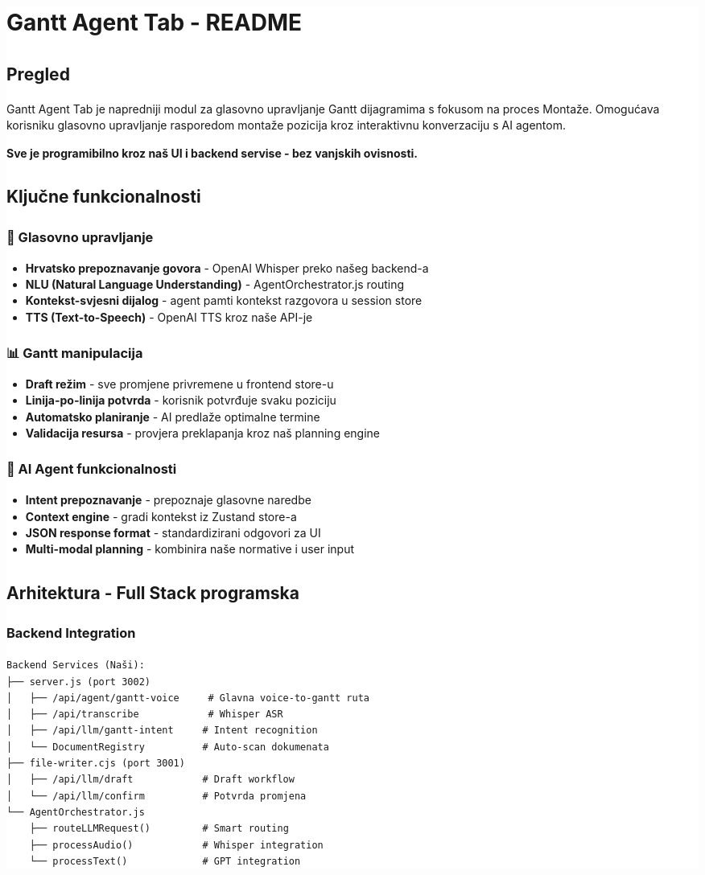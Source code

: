 # Gantt Agent Tab - README

## Pregled

Gantt Agent Tab je napredniji modul za glasovno upravljanje Gantt dijagramima s fokusom na proces Montaže. Omogućava korisniku glasovno upravljanje rasporedom montaže pozicija kroz interaktivnu konverzaciju s AI agentom.

**Sve je programibilno kroz naš UI i backend servise - bez vanjskih ovisnosti.**

## Ključne funkcionalnosti

### 🎤 Glasovno upravljanje
- **Hrvatsko prepoznavanje govora** - OpenAI Whisper preko našeg backend-a
- **NLU (Natural Language Understanding)** - AgentOrchestrator.js routing
- **Kontekst-svjesni dijalog** - agent pamti kontekst razgovora u session store
- **TTS (Text-to-Speech)** - OpenAI TTS kroz naše API-je

### 📊 Gantt manipulacija
- **Draft režim** - sve promjene privremene u frontend store-u
- **Linija-po-linija potvrda** - korisnik potvrđuje svaku poziciju
- **Automatsko planiranje** - AI predlaže optimalne termine
- **Validacija resursa** - provjera preklapanja kroz naš planning engine

### 🧠 AI Agent funkcionalnosti
- **Intent prepoznavanje** - prepoznaje glasovne naredbe 
- **Context engine** - gradi kontekst iz Zustand store-a
- **JSON response format** - standardizirani odgovori za UI
- **Multi-modal planning** - kombinira naše normative i user input

## Arhitektura - Full Stack programska

### Backend Integration

```
Backend Services (Naši):
├── server.js (port 3002)
│   ├── /api/agent/gantt-voice     # Glavna voice-to-gantt ruta
│   ├── /api/transcribe            # Whisper ASR
│   ├── /api/llm/gantt-intent     # Intent recognition
│   └── DocumentRegistry          # Auto-scan dokumenata
├── file-writer.cjs (port 3001)  
│   ├── /api/llm/draft            # Draft workflow
│   └── /api/llm/confirm          # Potvrda promjena
└── AgentOrchestrator.js
    ├── routeLLMRequest()         # Smart routing
    ├── processAudio()            # Whisper integration  
    └── processText()             # GPT integration
```
